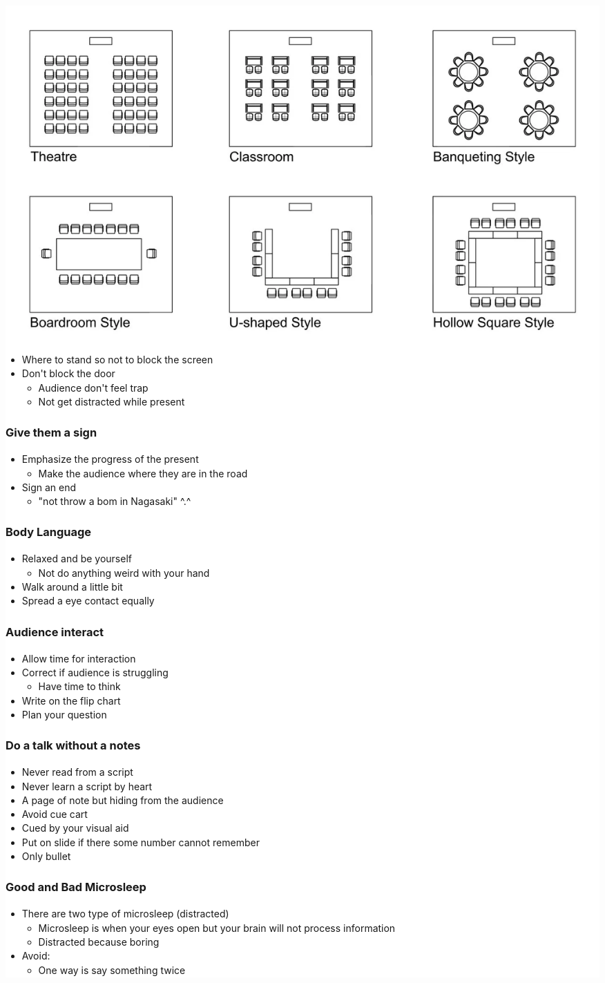 ![U layout](./Pics/ef7bf45a-0955-469d-9ffa-36d6bc57ac45.webp)

- Where to stand so not to block the screen
- Don't block the door
    - Audience don't feel trap
    - Not get distracted while present 
### Give them a sign
- Emphasize the  progress of the present
    - Make the audience where they are in the road
- Sign an end
    - "not throw a bom in Nagasaki" ^.^
### Body Language
- Relaxed and be yourself
    -   Not do anything weird with your hand
- Walk around a little bit
- Spread a eye contact equally
### Audience interact
- Allow time for interaction
- Correct if audience is struggling
    - Have time to think
- Write on the flip chart
- Plan your question
### Do a talk without a notes
- Never read from a script
- Never learn a script by heart
- A page of note but hiding from the audience
- Avoid cue cart
- Cued by your visual aid
- Put on slide if there some number cannot remember
- Only bullet
### Good and Bad Microsleep
- There are two type of microsleep (distracted)
    - Microsleep is when your eyes open but your brain will not process information       
    - Distracted because boring
- Avoid:
    - One way is say something twice